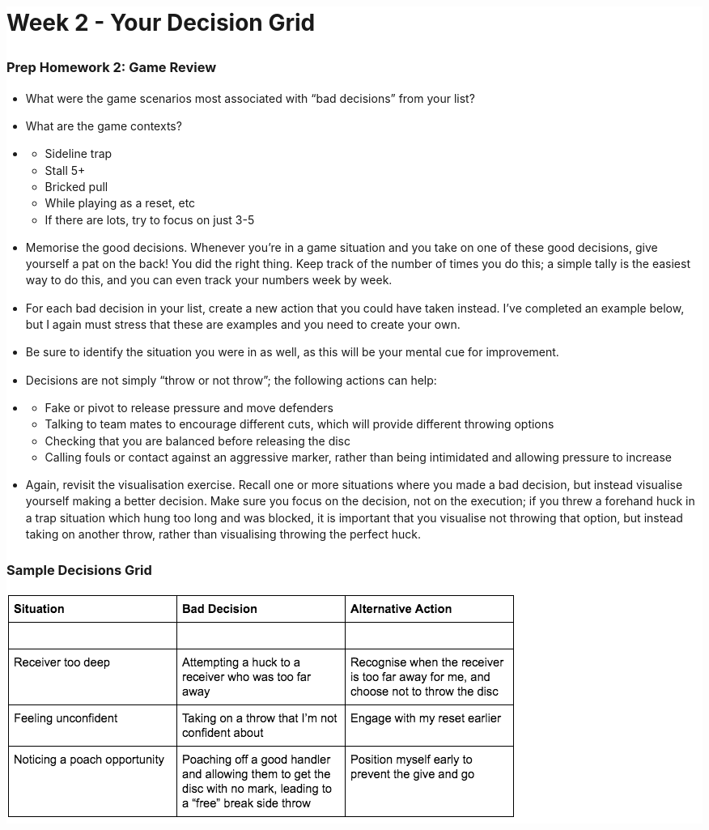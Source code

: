 

# Week 2 - Your Decision Grid

### Prep Homework 2: Game Review

- What were the game scenarios most associated with “bad decisions” from your list?

- What are the game contexts?

- - Sideline trap
  - Stall 5+
  - Bricked pull
  - While playing as a reset, etc
  - If there are lots, try to focus on just 3-5

- Memorise the good decisions.  Whenever you’re in a game situation and you take on one of these good decisions, give yourself a pat on the back!  You did the right thing. Keep track of the number of times you do this; a simple tally is the easiest way to do this, and you can even track your numbers week by week.  

- For each bad decision in your list, create a new action that you could have taken instead.  I’ve completed an example below, but I again must stress that these are examples and you need to create your own.  

- Be sure to identify the situation you were in as well, as this will be your mental cue for improvement.

- Decisions are not simply “throw or not throw”; the following actions can help:

- - Fake or pivot to release pressure and move defenders
  - Talking to team mates to encourage different cuts, which will provide different throwing options
  - Checking that you are balanced before releasing the disc
  - Calling fouls or contact against an aggressive marker, rather than being intimidated and allowing pressure to increase

- Again, revisit the visualisation exercise.  Recall one or more situations where you made a bad decision, but instead visualise yourself making a better decision.  Make sure you focus on the decision, not on the execution; if you threw a forehand huck in a trap situation which hung too long and was blocked, it is important that you visualise not throwing that option, but instead taking on another throw, rather than visualising throwing the perfect huck.

### Sample Decisions Grid

![img](06-decisionmaking.assets/4CRKqiURqunP9rORXoEA_Screen_Shot_2018-05-21_at_10.10.42_AM.png)
